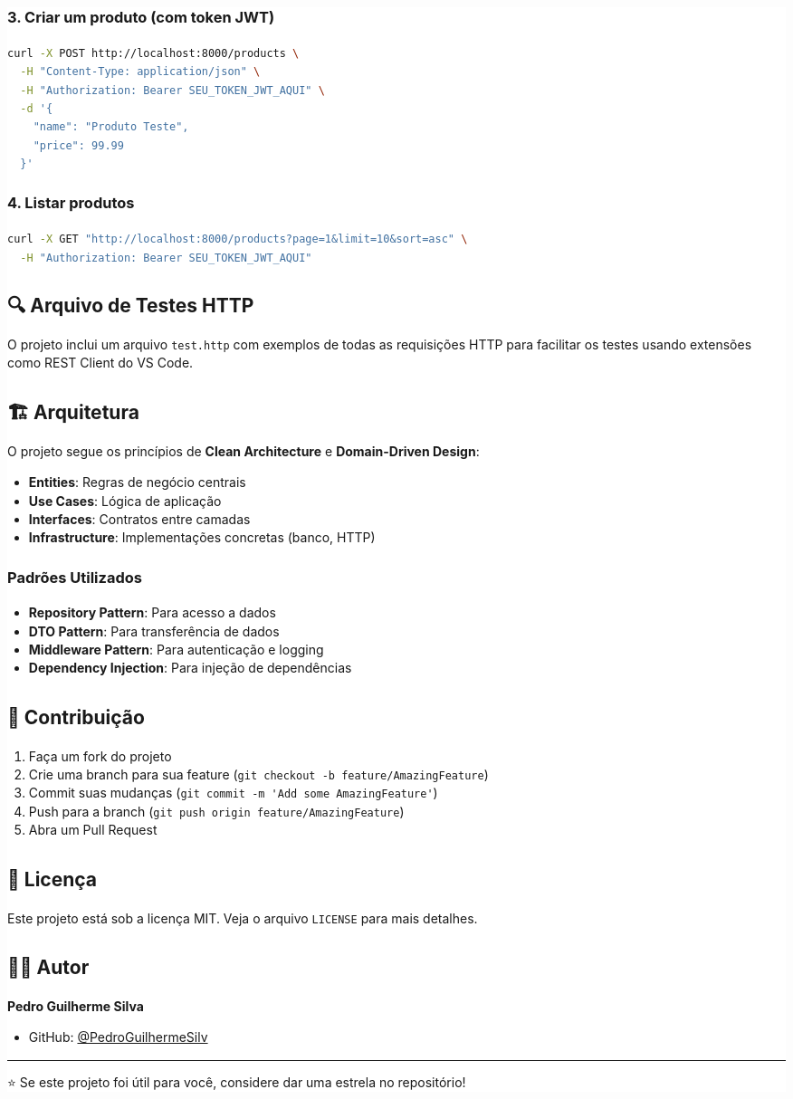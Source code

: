 ### 3. Criar um produto (com token JWT)

```bash
curl -X POST http://localhost:8000/products \
  -H "Content-Type: application/json" \
  -H "Authorization: Bearer SEU_TOKEN_JWT_AQUI" \
  -d '{
    "name": "Produto Teste",
    "price": 99.99
  }'
```

### 4. Listar produtos

```bash
curl -X GET "http://localhost:8000/products?page=1&limit=10&sort=asc" \
  -H "Authorization: Bearer SEU_TOKEN_JWT_AQUI"
```

## 🔍 Arquivo de Testes HTTP

O projeto inclui um arquivo `test.http` com exemplos de todas as requisições HTTP para facilitar os testes usando extensões como REST Client do VS Code.

## 🏗️ Arquitetura

O projeto segue os princípios de **Clean Architecture** e **Domain-Driven Design**:

- **Entities**: Regras de negócio centrais
- **Use Cases**: Lógica de aplicação
- **Interfaces**: Contratos entre camadas
- **Infrastructure**: Implementações concretas (banco, HTTP)

### Padrões Utilizados

- **Repository Pattern**: Para acesso a dados
- **DTO Pattern**: Para transferência de dados
- **Middleware Pattern**: Para autenticação e logging
- **Dependency Injection**: Para injeção de dependências

## 🤝 Contribuição

1. Faça um fork do projeto
2. Crie uma branch para sua feature (`git checkout -b feature/AmazingFeature`)
3. Commit suas mudanças (`git commit -m 'Add some AmazingFeature'`)
4. Push para a branch (`git push origin feature/AmazingFeature`)
5. Abra um Pull Request

## 📄 Licença

Este projeto está sob a licença MIT. Veja o arquivo `LICENSE` para mais detalhes.

## 👨‍💻 Autor

**Pedro Guilherme Silva**

- GitHub: [@PedroGuilhermeSilv](https://github.com/PedroGuilhermeSilv)

---

⭐ Se este projeto foi útil para você, considere dar uma estrela no repositório!
